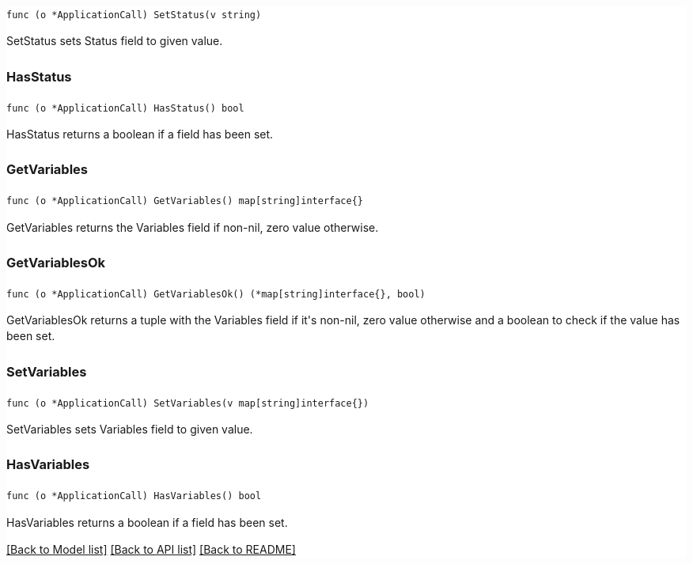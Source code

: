 `func (o *ApplicationCall) SetStatus(v string)`

SetStatus sets Status field to given value.

### HasStatus

`func (o *ApplicationCall) HasStatus() bool`

HasStatus returns a boolean if a field has been set.

### GetVariables

`func (o *ApplicationCall) GetVariables() map[string]interface{}`

GetVariables returns the Variables field if non-nil, zero value otherwise.

### GetVariablesOk

`func (o *ApplicationCall) GetVariablesOk() (*map[string]interface{}, bool)`

GetVariablesOk returns a tuple with the Variables field if it's non-nil, zero value otherwise
and a boolean to check if the value has been set.

### SetVariables

`func (o *ApplicationCall) SetVariables(v map[string]interface{})`

SetVariables sets Variables field to given value.

### HasVariables

`func (o *ApplicationCall) HasVariables() bool`

HasVariables returns a boolean if a field has been set.

[[Back to Model list]](../README.md#documentation-for-models) [[Back to API list]](../README.md#documentation-for-api-endpoints) [[Back to README]](../README.md)
